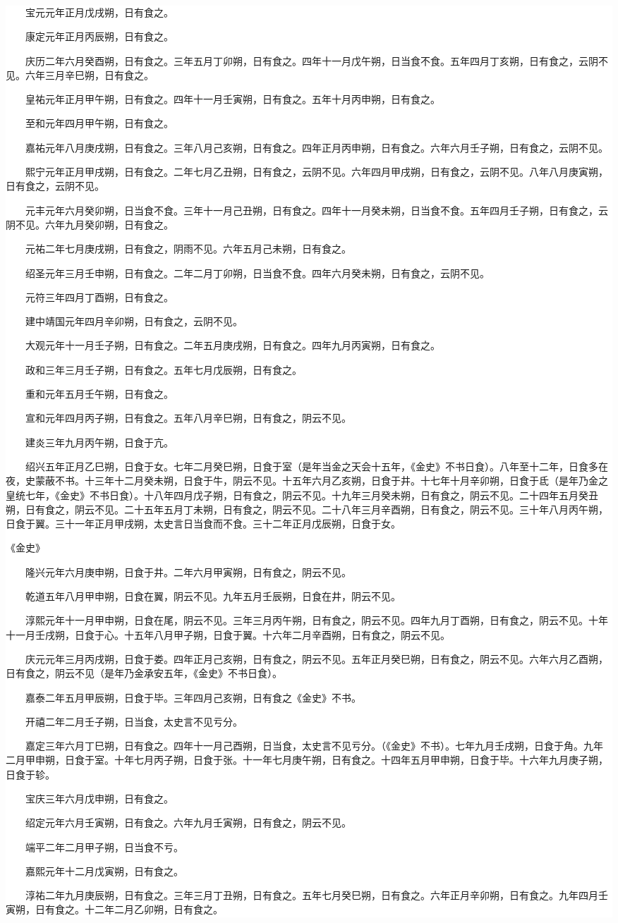 　　宝元元年正月戊戌朔，日有食之。

　　康定元年正月丙辰朔，日有食之。

　　庆历二年六月癸酉朔，日有食之。三年五月丁卯朔，日有食之。四年十一月戊午朔，日当食不食。五年四月丁亥朔，日有食之，云阴不见。六年三月辛巳朔，日有食之。

　　皇祐元年正月甲午朔，日有食之。四年十一月壬寅朔，日有食之。五年十月丙申朔，日有食之。

　　至和元年四月甲午朔，日有食之。

　　嘉祐元年八月庚戌朔，日有食之。三年八月己亥朔，日有食之。四年正月丙申朔，日有食之。六年六月壬子朔，日有食之，云阴不见。

　　熙宁元年正月甲戌朔，日有食之。二年七月乙丑朔，日有食之，云阴不见。六年四月甲戌朔，日有食之，云阴不见。八年八月庚寅朔，日有食之，云阴不见。

　　元丰元年六月癸卯朔，日当食不食。三年十一月己丑朔，日有食之。四年十一月癸未朔，日当食不食。五年四月壬子朔，日有食之，云阴不见。六年九月癸卯朔，日有食之。

　　元祐二年七月庚戌朔，日有食之，阴雨不见。六年五月己未朔，日有食之。

　　绍圣元年三月壬申朔，日有食之。二年二月丁卯朔，日当食不食。四年六月癸未朔，日有食之，云阴不见。

　　元符三年四月丁酉朔，日有食之。

　　建中靖国元年四月辛卯朔，日有食之，云阴不见。

　　大观元年十一月壬子朔，日有食之。二年五月庚戌朔，日有食之。四年九月丙寅朔，日有食之。

　　政和三年三月壬子朔，日有食之。五年七月戊辰朔，日有食之。

　　重和元年五月壬午朔，日有食之。

　　宣和元年四月丙子朔，日有食之。五年八月辛巳朔，日有食之，阴云不见。

　　建炎三年九月丙午朔，日食于亢。

　　绍兴五年正月乙巳朔，日食于女。七年二月癸巳朔，日食于室（是年当金之天会十五年，《金史》不书日食）。八年至十二年，日食多在夜，史蒙蔽不书。十三年十二月癸未朔，日食于牛，阴云不见。十五年六月乙亥朔，日食于井。十七年十月辛卯朔，日食于氐（是年乃金之皇统七年，《金史》不书日食）。十八年四月戊子朔，日有食之，阴云不见。十九年三月癸未朔，日有食之，阴云不见。二十四年五月癸丑朔，日有食之，阴云不见。二十五年五月丁未朔，日有食之，阴云不见。二十八年三月辛酉朔，日有食之，阴云不见。三十年八月丙午朔，日食于翼。三十一年正月甲戌朔，太史言日当食而不食。三十二年正月戊辰朔，日食于女。

《金史》

　　隆兴元年六月庚申朔，日食于井。二年六月甲寅朔，日有食之，阴云不见。

　　乾道五年八月甲申朔，日食在翼，阴云不见。九年五月壬辰朔，日食在井，阴云不见。

　　淳熙元年十一月甲申朔，日食在尾，阴云不见。三年三月丙午朔，日有食之，阴云不见。四年九月丁酉朔，日有食之，阴云不见。十年十一月壬戌朔，日食于心。十五年八月甲子朔，日食于翼。十六年二月辛酉朔，日有食之，阴云不见。

　　庆元元年三月丙戌朔，日食于娄。四年正月己亥朔，日有食之，阴云不见。五年正月癸巳朔，日有食之，阴云不见。六年六月乙酉朔，日有食之，阴云不见（是年乃金承安五年，《金史》不书日食）。

　　嘉泰二年五月甲辰朔，日食于毕。三年四月己亥朔，日有食之《金史》不书。

　　开禧二年二月壬子朔，日当食，太史言不见亏分。

　　嘉定三年六月丁巳朔，日有食之。四年十一月己酉朔，日当食，太史言不见亏分。（《金史》不书）。七年九月壬戌朔，日食于角。九年二月甲申朔，日食于室。十年七月丙子朔，日食于张。十一年七月庚午朔，日有食之。十四年五月甲申朔，日食于毕。十六年九月庚子朔，日食于轸。

　　宝庆三年六月戊申朔，日有食之。

　　绍定元年六月壬寅朔，日有食之。六年九月壬寅朔，日有食之，阴云不见。

　　端平二年二月甲子朔，日当食不亏。

　　嘉熙元年十二月戊寅朔，日有食之。

　　淳祐二年九月庚辰朔，日有食之。三年三月丁丑朔，日有食之。五年七月癸巳朔，日有食之。六年正月辛卯朔，日有食之。九年四月壬寅朔，日有食之。十二年二月乙卯朔，日有食之。
